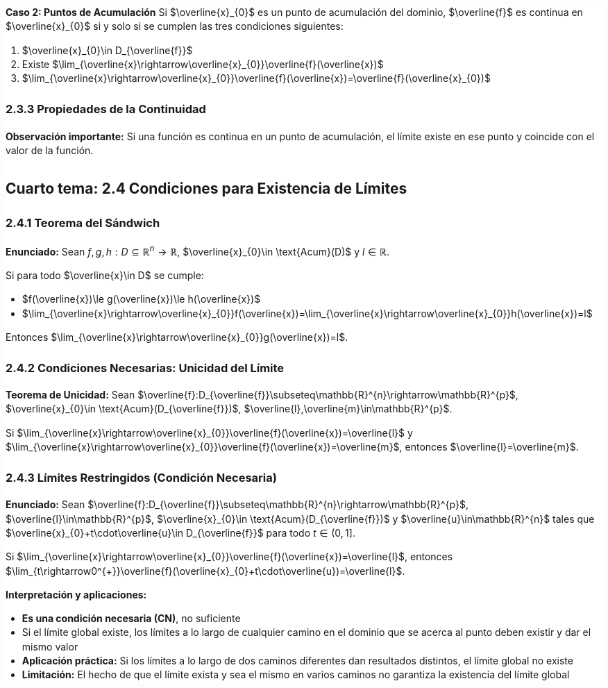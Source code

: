 **Caso 2: Puntos de Acumulación**
Si $\overline{x}_{0}$ es un punto de acumulación del dominio, $\overline{f}$ es continua en $\overline{x}_{0}$ si y solo si se cumplen las tres condiciones siguientes:

1. $\overline{x}_{0}\in D_{\overline{f}}$
2. Existe $\lim_{\overline{x}\rightarrow\overline{x}_{0}}\overline{f}(\overline{x})$
3. $\lim_{\overline{x}\rightarrow\overline{x}_{0}}\overline{f}(\overline{x})=\overline{f}(\overline{x}_{0})$

### 2.3.3 Propiedades de la Continuidad

**Observación importante:** Si una función es continua en un punto de acumulación, el límite existe en ese punto y coincide con el valor de la función.

## Cuarto tema: 2.4 Condiciones para Existencia de Límites

### 2.4.1 Teorema del Sándwich

**Enunciado:** Sean $f,g,h:D\subseteq\mathbb{R}^{n}\rightarrow\mathbb{R}$, $\overline{x}_{0}\in \text{Acum}(D)$ y $l\in\mathbb{R}$.

Si para todo $\overline{x}\in D$ se cumple:

- $f(\overline{x})\le g(\overline{x})\le h(\overline{x})$
- $\lim_{\overline{x}\rightarrow\overline{x}_{0}}f(\overline{x})=\lim_{\overline{x}\rightarrow\overline{x}_{0}}h(\overline{x})=l$

Entonces $\lim_{\overline{x}\rightarrow\overline{x}_{0}}g(\overline{x})=l$.

### 2.4.2 Condiciones Necesarias: Unicidad del Límite

**Teorema de Unicidad:** Sean $\overline{f}:D_{\overline{f}}\subseteq\mathbb{R}^{n}\rightarrow\mathbb{R}^{p}$, $\overline{x}_{0}\in \text{Acum}(D_{\overline{f}})$, $\overline{l},\overline{m}\in\mathbb{R}^{p}$.

Si $\lim_{\overline{x}\rightarrow\overline{x}_{0}}\overline{f}(\overline{x})=\overline{l}$ y $\lim_{\overline{x}\rightarrow\overline{x}_{0}}\overline{f}(\overline{x})=\overline{m}$, entonces $\overline{l}=\overline{m}$.

### 2.4.3 Límites Restringidos (Condición Necesaria)

**Enunciado:** Sean $\overline{f}:D_{\overline{f}}\subseteq\mathbb{R}^{n}\rightarrow\mathbb{R}^{p}$, $\overline{l}\in\mathbb{R}^{p}$, $\overline{x}_{0}\in \text{Acum}(D_{\overline{f}})$ y $\overline{u}\in\mathbb{R}^{n}$ tales que $\overline{x}_{0}+t\cdot\overline{u}\in D_{\overline{f}}$ para todo $t\in(0,1]$.

Si $\lim_{\overline{x}\rightarrow\overline{x}_{0}}\overline{f}(\overline{x})=\overline{l}$, entonces $\lim_{t\rightarrow0^{+}}\overline{f}(\overline{x}_{0}+t\cdot\overline{u})=\overline{l}$.

**Interpretación y aplicaciones:**

- **Es una condición necesaria (CN)**, no suficiente
- Si el límite global existe, los límites a lo largo de cualquier camino en el dominio que se acerca al punto deben existir y dar el mismo valor
- **Aplicación práctica:** Si los límites a lo largo de dos caminos diferentes dan resultados distintos, el límite global no existe
- **Limitación:** El hecho de que el límite exista y sea el mismo en varios caminos no garantiza la existencia del límite global

